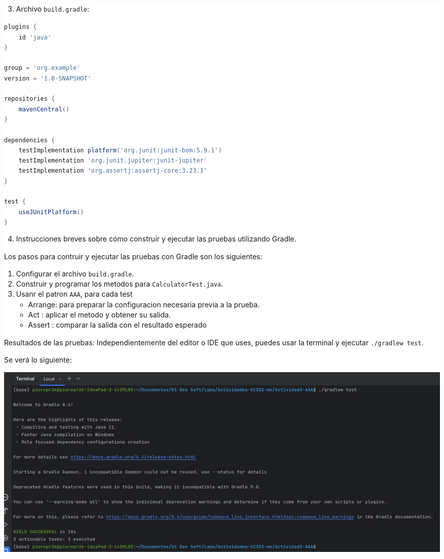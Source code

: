 3. Archivo `build.gradle`:

```gradle
plugins {
    id 'java'
}

group = 'org.example'
version = '1.0-SNAPSHOT'

repositories {
    mavenCentral()
}

dependencies {
    testImplementation platform('org.junit:junit-bom:5.9.1')
    testImplementation 'org.junit.jupiter:junit-jupiter'
    testImplementation 'org.assertj:assertj-core:3.23.1'
}

test {
    useJUnitPlatform()
}
```

4. Instrucciones breves sobre cómo construir y ejecutar las pruebas utilizando Gradle.

Los pasos para contruir y ejecutar las pruebas con Gradle son los siguientes:

1. Configurar el archivo `build.gradle`.
2. Construir y programar los metodos para `CalculatorTest.java`.
3. Usanr el patron `AAA`, para cada test
   - Arrange: para preparar la configuracion necesaria previa a la prueba.
   - Act : aplicar el metodo y obtener su salida.
   - Assert : comparar la salida con el resultado esperado
  
Resultados de las pruebas:
Independientemente del editor o IDE que uses, puedes usar la terminal y ejecutar `./gradlew test`.

Se verá lo siguiente:

![](images/gradlew.png)
